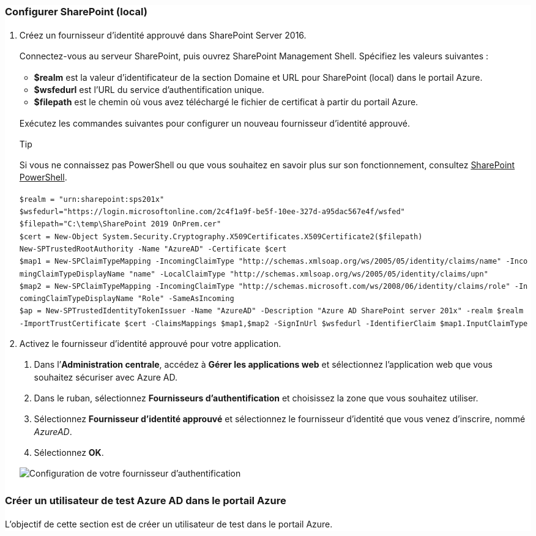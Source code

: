 ### <a name="configure-sharepoint-on-premises"></a>Configurer SharePoint (local)

1. Créez un fournisseur d’identité approuvé dans SharePoint Server 2016.

    Connectez-vous au serveur SharePoint, puis ouvrez SharePoint Management Shell. Spécifiez les valeurs suivantes :
    - **$realm** est la valeur d’identificateur de la section Domaine et URL pour SharePoint (local) dans le portail Azure.
    - **$wsfedurl** est l’URL du service d’authentification unique.
    - **$filepath** est le chemin où vous avez téléchargé le fichier de certificat à partir du portail Azure.

    Exécutez les commandes suivantes pour configurer un nouveau fournisseur d’identité approuvé.

    > [!TIP]
    > Si vous ne connaissez pas PowerShell ou que vous souhaitez en savoir plus sur son fonctionnement, consultez [SharePoint PowerShell](/powershell/sharepoint/overview).


    ```
    $realm = "urn:sharepoint:sps201x"
    $wsfedurl="https://login.microsoftonline.com/2c4f1a9f-be5f-10ee-327d-a95dac567e4f/wsfed"
    $filepath="C:\temp\SharePoint 2019 OnPrem.cer"
    $cert = New-Object System.Security.Cryptography.X509Certificates.X509Certificate2($filepath)
    New-SPTrustedRootAuthority -Name "AzureAD" -Certificate $cert
    $map1 = New-SPClaimTypeMapping -IncomingClaimType "http://schemas.xmlsoap.org/ws/2005/05/identity/claims/name" -IncomingClaimTypeDisplayName "name" -LocalClaimType "http://schemas.xmlsoap.org/ws/2005/05/identity/claims/upn"
    $map2 = New-SPClaimTypeMapping -IncomingClaimType "http://schemas.microsoft.com/ws/2008/06/identity/claims/role" -IncomingClaimTypeDisplayName "Role" -SameAsIncoming
    $ap = New-SPTrustedIdentityTokenIssuer -Name "AzureAD" -Description "Azure AD SharePoint server 201x" -realm $realm -ImportTrustCertificate $cert -ClaimsMappings $map1,$map2 -SignInUrl $wsfedurl -IdentifierClaim $map1.InputClaimType
    ```
1. Activez le fournisseur d’identité approuvé pour votre application.

    1. Dans l’**Administration centrale**, accédez à **Gérer les applications web** et sélectionnez l’application web que vous souhaitez sécuriser avec Azure AD.

    1. Dans le ruban, sélectionnez **Fournisseurs d’authentification** et choisissez la zone que vous souhaitez utiliser.

    1. Sélectionnez **Fournisseur d’identité approuvé** et sélectionnez le fournisseur d’identité que vous venez d’inscrire, nommé *AzureAD*.

    1. Sélectionnez **OK**.

    ![Configuration de votre fournisseur d’authentification](./media/sharepoint-on-premises-tutorial/config-auth-provider.png)

### <a name="create-an-azure-ad-test-user-in-the-azure-portal"></a>Créer un utilisateur de test Azure AD dans le portail Azure

L’objectif de cette section est de créer un utilisateur de test dans le portail Azure.
